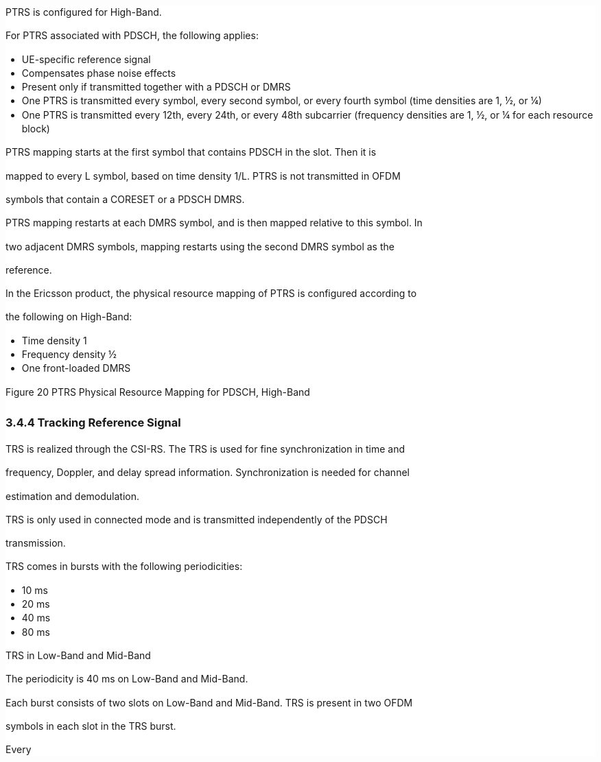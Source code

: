 PTRS is configured for High-Band.

For PTRS associated with PDSCH, the following applies:

- UE-specific reference signal
- Compensates phase noise effects
- Present only if transmitted together with a PDSCH or DMRS
- One PTRS is transmitted every symbol, every second symbol, or every fourth symbol (time densities are 1, ½, or ¼)
- One PTRS is transmitted every 12th, every 24th, or every 48th subcarrier (frequency densities are 1, ½, or ¼ for each resource block)

PTRS mapping starts at the first symbol that contains PDSCH in the slot. Then it is

mapped to every L symbol, based on time density 1/L. PTRS is not transmitted in OFDM

symbols that contain a CORESET or a PDSCH DMRS.

PTRS mapping restarts at each DMRS symbol, and is then mapped relative to this symbol. In

two adjacent DMRS symbols, mapping restarts using the second DMRS symbol as the

reference.

In the Ericsson product, the physical resource mapping of PTRS is configured according to

the following on High-Band:

- Time density 1
- Frequency density ½
- One front-loaded DMRS

Figure 20   PTRS Physical Resource Mapping for PDSCH, High-Band

### 3.4.4 Tracking Reference Signal

TRS is realized through the CSI-RS. The TRS is used for fine synchronization in time and

frequency, Doppler, and delay spread information. Synchronization is needed for channel

estimation and demodulation.

TRS is only used in connected mode and is transmitted independently of the PDSCH

transmission.

TRS comes in bursts with the following periodicities:

- 10 ms
- 20 ms
- 40 ms
- 80 ms

TRS in Low-Band and Mid-Band

The periodicity is 40 ms on Low-Band and Mid-Band.

Each burst consists of two slots on Low-Band and Mid-Band. TRS is present in two OFDM

symbols in each slot in the TRS burst.

Every

